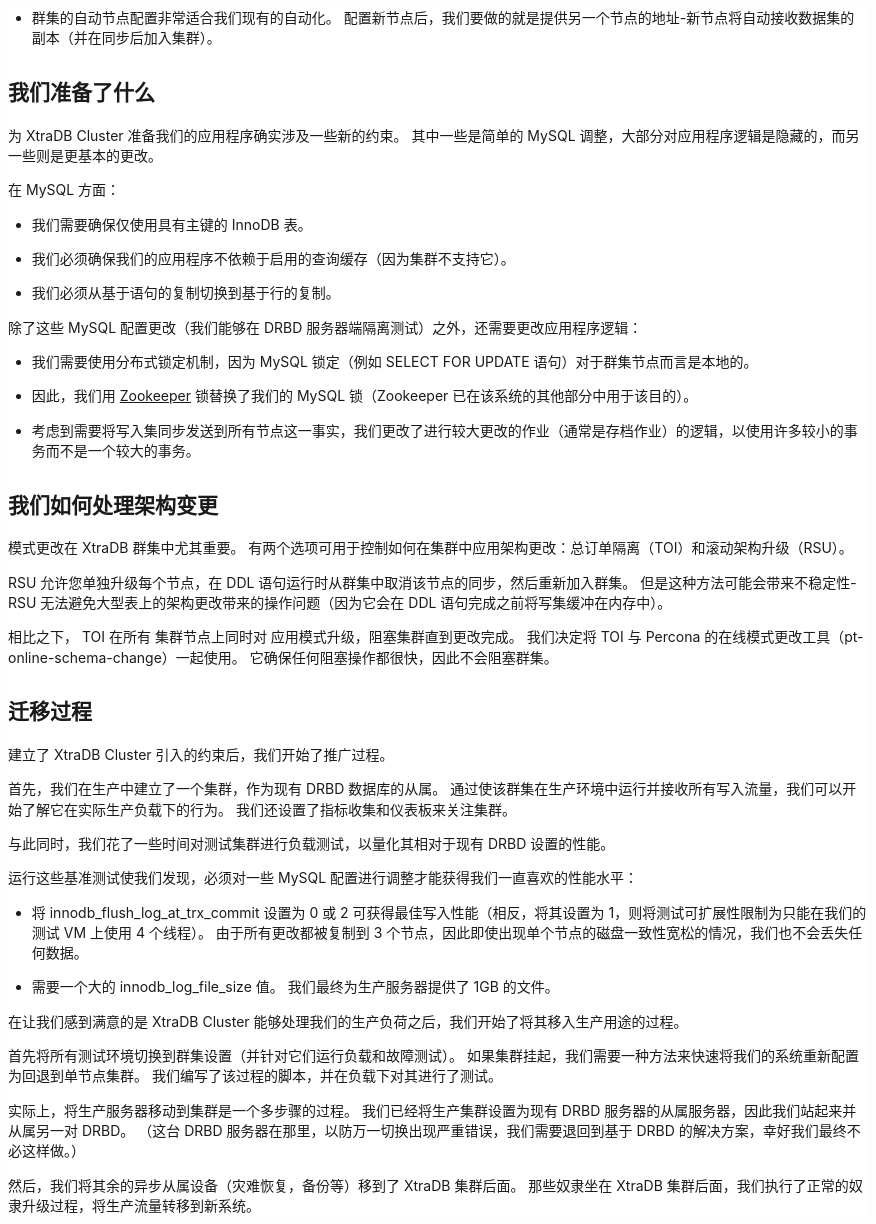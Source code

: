 *   群集的自动节点配置非常适合我们现有的自动化。 配置新节点后，我们要做的就是提供另一个节点的地址-新节点将自动接收数据集的副本（并在同步后加入集群）。

## 我们准备了什么

为 XtraDB Cluster 准备我们的应用程序确实涉及一些新的约束。 其中一些是简单的 MySQL 调整，大部分对应用程序逻辑是隐藏的，而另一些则是更基本的更改。

在 MySQL 方面：

*   我们需要确保仅使用具有主键的 InnoDB 表。

*   我们必须确保我们的应用程序不依赖于启用的查询缓存（因为集群不支持它）。

*   我们必须从基于语句的复制切换到基于行的复制。

除了这些 MySQL 配置更改（我们能够在 DRBD 服务器端隔离测试）之外，还需要更改应用程序逻辑：

*   我们需要使用分布式锁定机制，因为 MySQL 锁定（例如 SELECT FOR UPDATE 语句）对于群集节点而言是本地的。

*   因此，我们用 [Zookeeper](http://zookeeper.apache.org/) 锁替换了我们的 MySQL 锁（Zookeeper 已在该系统的其他部分中用于该目的）。

*   考虑到需要将写入集同步发送到所有节点这一事实，我们更改了进行较大更改的作业（通常是存档作业）的逻辑，以使用许多较小的事务而不是一个较大的事务。

## 我们如何处理架构变更

模式更改在 XtraDB 群集中尤其重要。 有两个选项可用于控制如何在集群中应用架构更改：总订单隔离（TOI）和滚动架构升级（RSU）。

RSU 允许您单独升级每个节点，在 DDL 语句运行时从群集中取消该节点的同步，然后重新加入群集。 但是这种方法可能会带来不稳定性-RSU 无法避免大型表上的架构更改带来的操作问题（因为它会在 DDL 语句完成之前将写集缓冲在内存中）。

相比之下， TOI 在所有 集群节点上同时对 应用模式升级，阻塞集群直到更改完成。 我们决定将 TOI 与 Percona 的在线模式更改工具（pt-online-schema-change）一起使用。 它确保任何阻塞操作都很快，因此不会阻塞群集。

## 迁移过程

建立了 XtraDB Cluster 引入的约束后，我们开始了推广过程。

首先，我们在生产中建立了一个集群，作为现有 DRBD 数据库的从属。 通过使该群集在生产环境中运行并接收所有写入流量，我们可以开始了解它在实际生产负载下的行为。 我们还设置了指标收集和仪表板来关注集群。

与此同时，我们花了一些时间对测试集群进行负载测试，以量化其相对于现有 DRBD 设置的性能。

运行这些基准测试使我们发现，必须对一些 MySQL 配置进行调整才能获得我们一直喜欢的性能水平：

*   将 innodb_flush_log_at_trx_commit 设置为 0 或 2 可获得最佳写入性能（相反，将其设置为 1，则将测试可扩展性限制为只能在我们的测试 VM 上使用 4 个线程）。 由于所有更改都被复制到 3 个节点，因此即使出现单个节点的磁盘一致性宽松的情况，我们也不会丢失任何数据。

*   需要一个大的 innodb_log_file_size 值。 我们最终为生产服务器提供了 1GB 的文件。

在让我们感到满意的是 XtraDB Cluster 能够处理我们的生产负荷之后，我们开始了将其移入生产用途的过程。

首先将所有测试环境切换到群集设置（并针对它们运行负载和故障测试）。 如果集群挂起，我们需要一种方法来快速将我们的系统重新配置为回退到单节点集群。 我们编写了该过程的脚本，并在负载下对其进行了测试。

实际上，将生产服务器移动到集群是一个多步骤的过程。 我们已经将生产集群设置为现有 DRBD 服务器的从属服务器，因此我们站起来并从属另一对 DRBD。 （这台 DRBD 服务器在那里，以防万一切换出现严重错误，我们需要退回到基于 DRBD 的解决方案，幸好我们最终不必这样做。）

然后，我们将其余的异步从属设备（灾难恢复，备份等）移到了 XtraDB 集群后面。 那些奴隶坐在 XtraDB 集群后面，我们执行了正常的奴隶升级过程，将生产流量转移到新系统。
